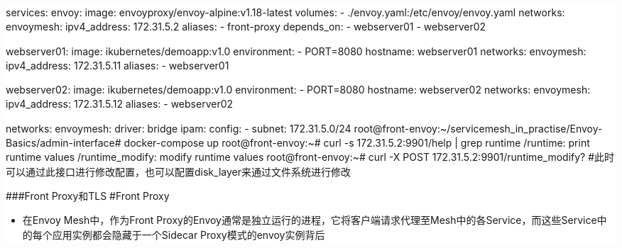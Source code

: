 services:
  envoy:
    image: envoyproxy/envoy-alpine:v1.18-latest
    volumes:
    - ./envoy.yaml:/etc/envoy/envoy.yaml
    networks:
      envoymesh:
        ipv4_address: 172.31.5.2
        aliases:
        - front-proxy
    depends_on:
    - webserver01
    - webserver02

  webserver01:
    image: ikubernetes/demoapp:v1.0
    environment:
      - PORT=8080
    hostname: webserver01
    networks:
      envoymesh:
        ipv4_address: 172.31.5.11
        aliases:
        - webserver01

  webserver02:
    image: ikubernetes/demoapp:v1.0
    environment:
      - PORT=8080
    hostname: webserver02
    networks:
      envoymesh:
        ipv4_address: 172.31.5.12
        aliases:
        - webserver02

networks:
  envoymesh:
    driver: bridge
    ipam:
      config:
        - subnet: 172.31.5.0/24
root@front-envoy:~/servicemesh_in_practise/Envoy-Basics/admin-interface# docker-compose up
root@front-envoy:~# curl -s 172.31.5.2:9901/help | grep runtime
  /runtime: print runtime values
  /runtime_modify: modify runtime values
root@front-envoy:~# curl -X POST 172.31.5.2:9901/runtime_modify?		#此时可以通过此接口进行修改配置，也可以配置disk_layer来通过文件系统进行修改


###Front Proxy和TLS
#Front Proxy
- 在Envoy Mesh中，作为Front Proxy的Envoy通常是独立运行的进程，它将客户端请求代理至Mesh中的各Service，而这些Service中的每个应用实例都会隐藏于一个Sidecar Proxy模式的envoy实例背后
